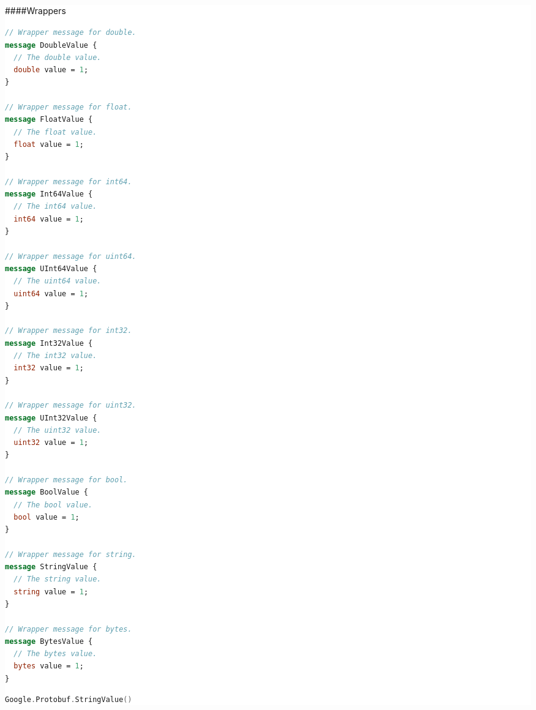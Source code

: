 ####Wrappers

```protobuf
// Wrapper message for double.
message DoubleValue {
  // The double value.
  double value = 1;
}

// Wrapper message for float.
message FloatValue {
  // The float value.
  float value = 1;
}

// Wrapper message for int64.
message Int64Value {
  // The int64 value.
  int64 value = 1;
}

// Wrapper message for uint64.
message UInt64Value {
  // The uint64 value.
  uint64 value = 1;
}

// Wrapper message for int32.
message Int32Value {
  // The int32 value.
  int32 value = 1;
}

// Wrapper message for uint32.
message UInt32Value {
  // The uint32 value.
  uint32 value = 1;
}

// Wrapper message for bool.
message BoolValue {
  // The bool value.
  bool value = 1;
}

// Wrapper message for string.
message StringValue {
  // The string value.
  string value = 1;
}

// Wrapper message for bytes.
message BytesValue {
  // The bytes value.
  bytes value = 1;
}
```
```swift
Google.Protobuf.StringValue()
```
